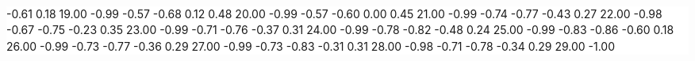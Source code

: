 -0.61
0.18
19.00
-0.99
-0.57
-0.68
 0.12
0.48
20.00
-0.99
-0.57
-0.60
 0.00
0.45
21.00
-0.99
-0.74
-0.77
-0.43
0.27
22.00
-0.98
-0.67
-0.75
-0.23
0.35
23.00
-0.99
-0.71
-0.76
-0.37
0.31
24.00
-0.99
-0.78
-0.82
-0.48
0.24
25.00
-0.99
-0.83
-0.86
-0.60
0.18
26.00
-0.99
-0.73
-0.77
-0.36
0.29
27.00
-0.99
-0.73
-0.83
-0.31
0.31
28.00
-0.98
-0.71
-0.78
-0.34
0.29
29.00
-1.00